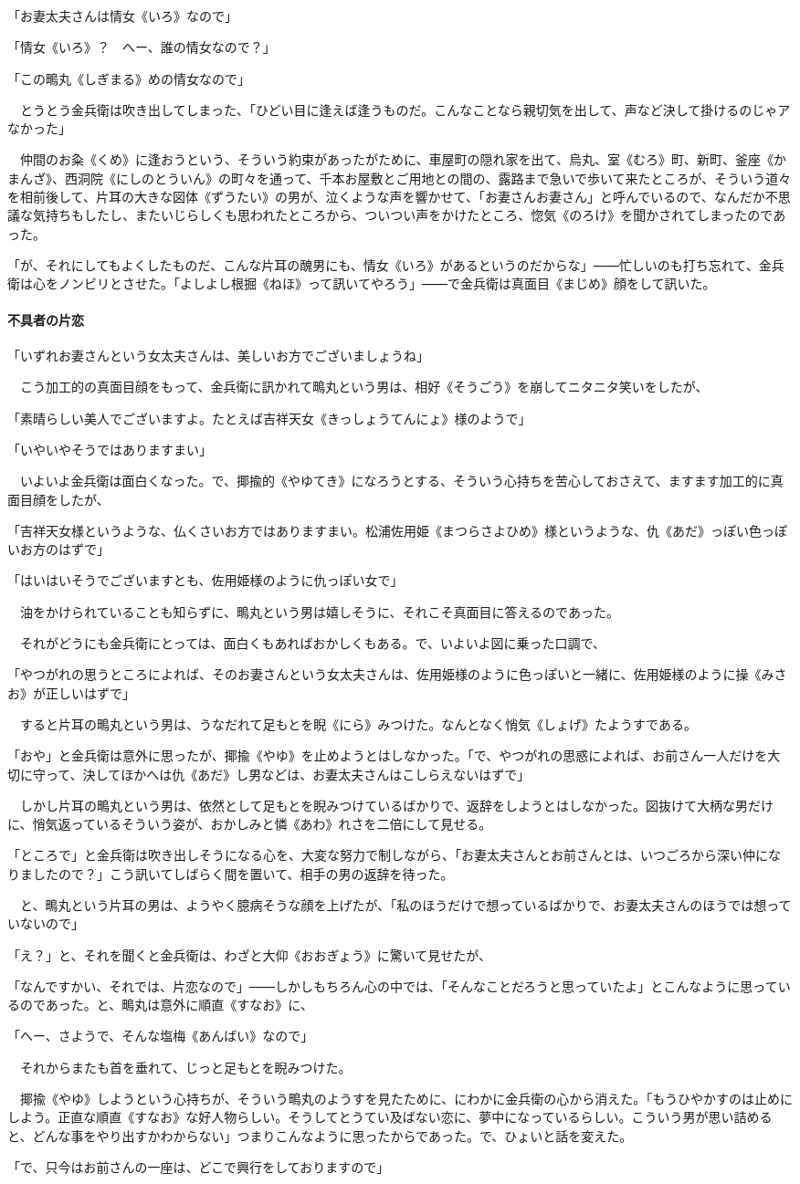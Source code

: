 「お妻太夫さんは情女《いろ》なので」

「情女《いろ》？　へー、誰の情女なので？」

「この鴫丸《しぎまる》めの情女なので」

　とうとう金兵衛は吹き出してしまった、「ひどい目に逢えば逢うものだ。こんなことなら親切気を出して、声など決して掛けるのじゃアなかった」

　仲間のお粂《くめ》に逢おうという、そういう約束があったがために、車屋町の隠れ家を出て、烏丸、室《むろ》町、新町、釜座《かまんざ》、西洞院《にしのとういん》の町々を通って、千本お屋敷とご用地との間の、露路まで急いで歩いて来たところが、そういう道々を相前後して、片耳の大きな図体《ずうたい》の男が、泣くような声を響かせて、「お妻さんお妻さん」と呼んでいるので、なんだか不思議な気持ちもしたし、またいじらしくも思われたところから、ついつい声をかけたところ、惚気《のろけ》を聞かされてしまったのであった。

「が、それにしてもよくしたものだ、こんな片耳の醜男にも、情女《いろ》があるというのだからな」――忙しいのも打ち忘れて、金兵衛は心をノンビリとさせた。「よしよし根掘《ねほ》って訊いてやろう」――で金兵衛は真面目《まじめ》顔をして訊いた。



#### 不具者の片恋




「いずれお妻さんという女太夫さんは、美しいお方でございましょうね」

　こう加工的の真面目顔をもって、金兵衛に訊かれて鴫丸という男は、相好《そうごう》を崩してニタニタ笑いをしたが、

「素晴らしい美人でございますよ。たとえば吉祥天女《きっしょうてんにょ》様のようで」

「いやいやそうではありますまい」

　いよいよ金兵衛は面白くなった。で、揶揄的《やゆてき》になろうとする、そういう心持ちを苦心しておさえて、ますます加工的に真面目顔をしたが、

「吉祥天女様というような、仏くさいお方ではありますまい。松浦佐用姫《まつらさよひめ》様というような、仇《あだ》っぽい色っぽいお方のはずで」

「はいはいそうでございますとも、佐用姫様のように仇っぽい女で」

　油をかけられていることも知らずに、鴫丸という男は嬉しそうに、それこそ真面目に答えるのであった。

　それがどうにも金兵衛にとっては、面白くもあればおかしくもある。で、いよいよ図に乗った口調で、

「やつがれの思うところによれば、そのお妻さんという女太夫さんは、佐用姫様のように色っぽいと一緒に、佐用姫様のように操《みさお》が正しいはずで」

　すると片耳の鴫丸という男は、うなだれて足もとを睨《にら》みつけた。なんとなく悄気《しょげ》たようすである。

「おや」と金兵衛は意外に思ったが、揶揄《やゆ》を止めようとはしなかった。「で、やつがれの思惑によれば、お前さん一人だけを大切に守って、決してほかへは仇《あだ》し男などは、お妻太夫さんはこしらえないはずで」

　しかし片耳の鴫丸という男は、依然として足もとを睨みつけているばかりで、返辞をしようとはしなかった。図抜けて大柄な男だけに、悄気返っているそういう姿が、おかしみと憐《あわ》れさを二倍にして見せる。

「ところで」と金兵衛は吹き出しそうになる心を、大変な努力で制しながら、「お妻太夫さんとお前さんとは、いつごろから深い仲になりましたので？」こう訊いてしばらく間を置いて、相手の男の返辞を待った。

　と、鴫丸という片耳の男は、ようやく臆病そうな顔を上げたが、「私のほうだけで想っているばかりで、お妻太夫さんのほうでは想っていないので」

「え？」と、それを聞くと金兵衛は、わざと大仰《おおぎょう》に驚いて見せたが、

「なんですかい、それでは、片恋なので」――しかしもちろん心の中では、「そんなことだろうと思っていたよ」とこんなように思っているのであった。と、鴫丸は意外に順直《すなお》に、

「へー、さようで、そんな塩梅《あんばい》なので」

　それからまたも首を垂れて、じっと足もとを睨みつけた。

　揶揄《やゆ》しようという心持ちが、そういう鴫丸のようすを見たために、にわかに金兵衛の心から消えた。「もうひやかすのは止めにしよう。正直な順直《すなお》な好人物らしい。そうしてとうてい及ばない恋に、夢中になっているらしい。こういう男が思い詰めると、どんな事をやり出すかわからない」つまりこんなように思ったからであった。で、ひょいと話を変えた。

「で、只今はお前さんの一座は、どこで興行をしておりますので」
